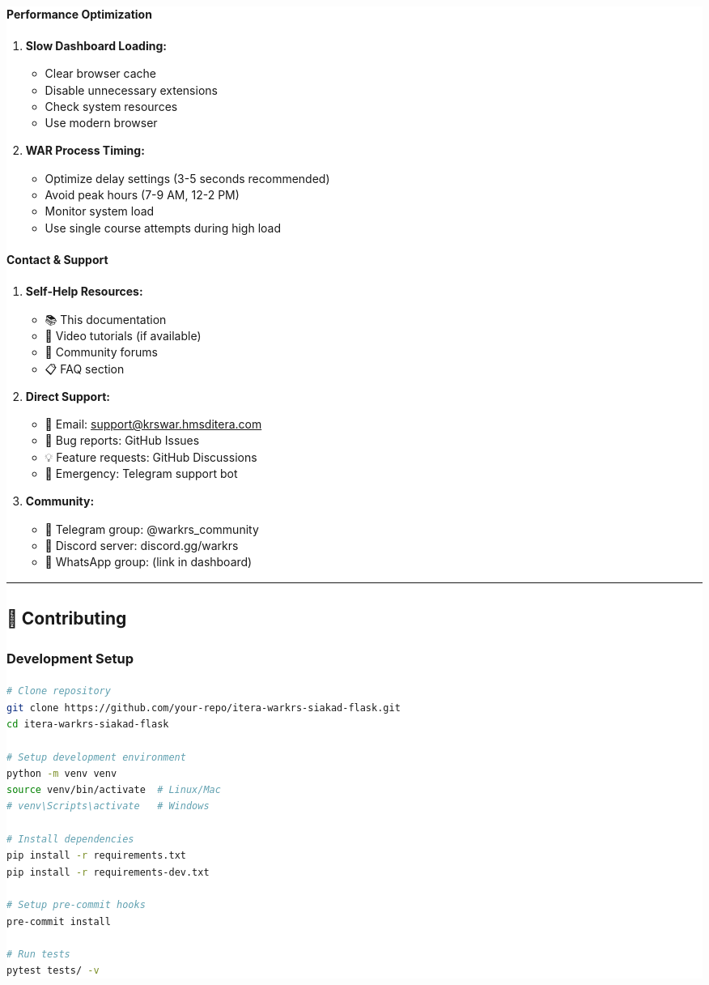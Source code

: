 #### **Performance Optimization**

1. **Slow Dashboard Loading:**
   - Clear browser cache
   - Disable unnecessary extensions
   - Check system resources
   - Use modern browser

2. **WAR Process Timing:**
   - Optimize delay settings (3-5 seconds recommended)
   - Avoid peak hours (7-9 AM, 12-2 PM)
   - Monitor system load
   - Use single course attempts during high load

#### **Contact & Support**

1. **Self-Help Resources:**
   - 📚 This documentation
   - 🎥 Video tutorials (if available)
   - 💬 Community forums
   - 📋 FAQ section

2. **Direct Support:**
   - 📧 Email: support@krswar.hmsditera.com
   - 🐛 Bug reports: GitHub Issues
   - 💡 Feature requests: GitHub Discussions
   - 🚨 Emergency: Telegram support bot

3. **Community:**
   - 💬 Telegram group: @warkrs_community
   - 🤝 Discord server: discord.gg/warkrs
   - 📱 WhatsApp group: (link in dashboard)

---

## 🤝 Contributing

### **Development Setup**
```bash
# Clone repository
git clone https://github.com/your-repo/itera-warkrs-siakad-flask.git
cd itera-warkrs-siakad-flask

# Setup development environment
python -m venv venv
source venv/bin/activate  # Linux/Mac
# venv\Scripts\activate   # Windows

# Install dependencies
pip install -r requirements.txt
pip install -r requirements-dev.txt

# Setup pre-commit hooks
pre-commit install

# Run tests
pytest tests/ -v
```
